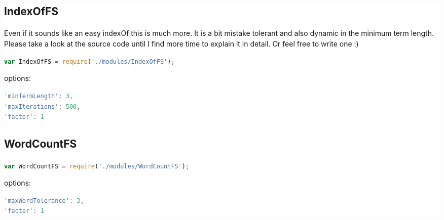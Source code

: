 ## IndexOfFS ##

Even if it sounds like an easy indexOf this is much more. It is a bit mistake tolerant and also dynamic in the minimum term length.
Please take a look at the source code until I find more time to explain it in detail. Or feel free to write one :)

```js
var IndexOfFS = require('./modules/IndexOfFS');
```

options:
```js
'minTermLength': 3,
'maxIterations': 500,
'factor': 1
```

## WordCountFS ##

```js
var WordCountFS = require('./modules/WordCountFS');
```

options:
```js
'maxWordTolerance': 3,
'factor': 1
```

